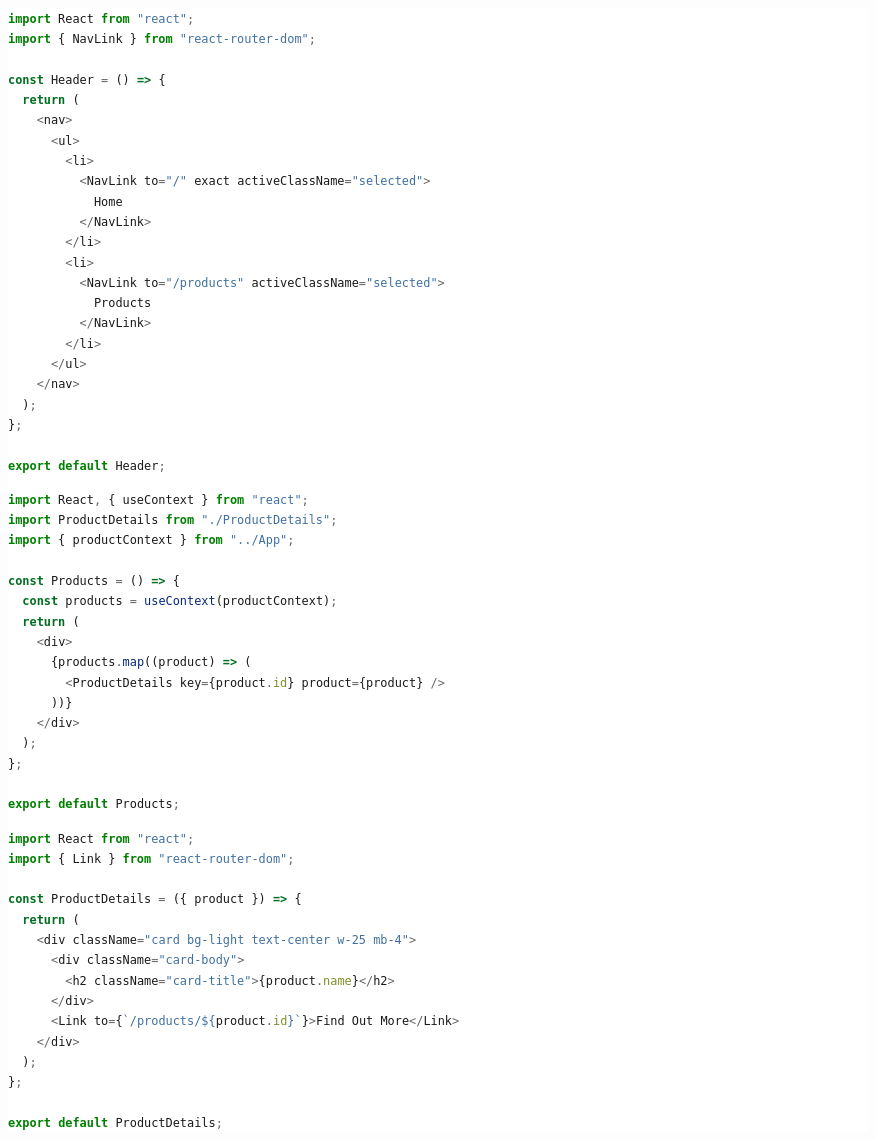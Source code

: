 ```jsx:title=src/components/Header.js {numberLines}
import React from "react";
import { NavLink } from "react-router-dom";

const Header = () => {
  return (
    <nav>
      <ul>
        <li>
          <NavLink to="/" exact activeClassName="selected">
            Home
          </NavLink>
        </li>
        <li>
          <NavLink to="/products" activeClassName="selected">
            Products
          </NavLink>
        </li>
      </ul>
    </nav>
  );
};

export default Header;
```

```jsx:title=src/components/Products.js {numberLines}
import React, { useContext } from "react";
import ProductDetails from "./ProductDetails";
import { productContext } from "../App";

const Products = () => {
  const products = useContext(productContext);
  return (
    <div>
      {products.map((product) => (
        <ProductDetails key={product.id} product={product} />
      ))}
    </div>
  );
};

export default Products;
```

```jsx:title=src/components/ProductDetails.js {numberLines}
import React from "react";
import { Link } from "react-router-dom";

const ProductDetails = ({ product }) => {
  return (
    <div className="card bg-light text-center w-25 mb-4">
      <div className="card-body">
        <h2 className="card-title">{product.name}</h2>
      </div>
      <Link to={`/products/${product.id}`}>Find Out More</Link>
    </div>
  );
};

export default ProductDetails;
```
